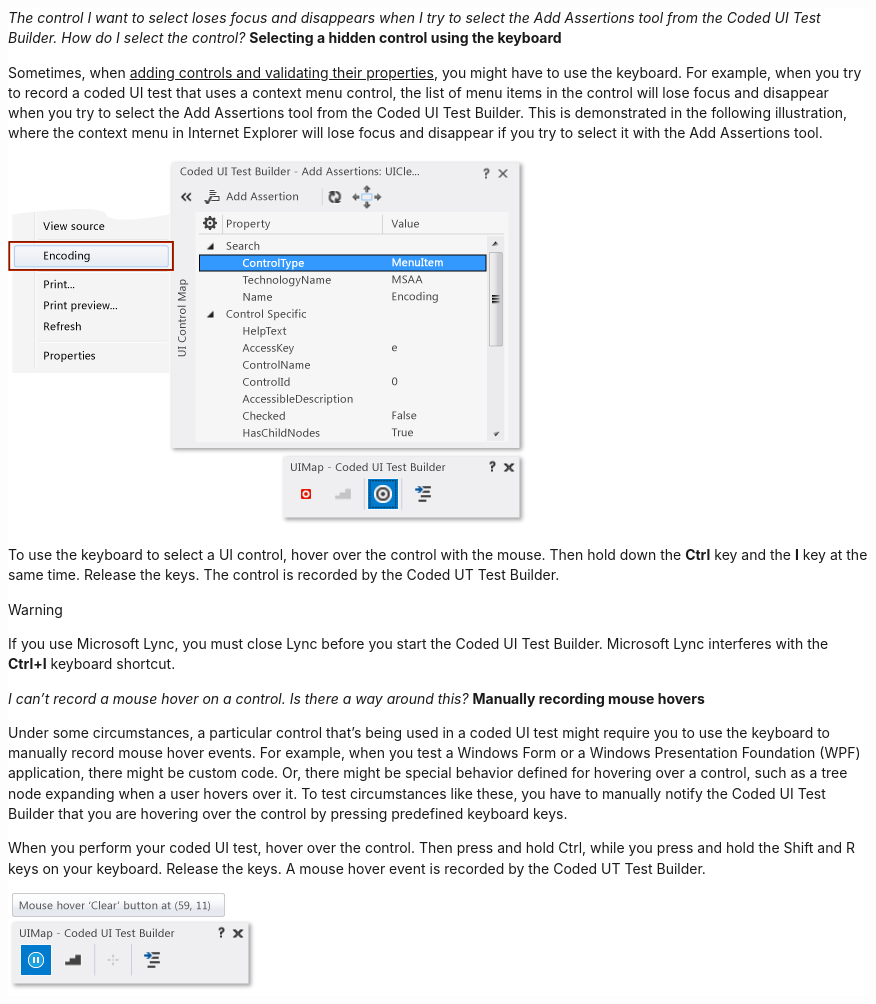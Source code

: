  *The control I want to select loses focus and disappears when I try to select the Add Assertions tool from the Coded UI Test Builder. How do I select the control?*
  **Selecting a hidden control using the keyboard**

  Sometimes, when [adding controls and validating their properties](#VerifyingCodeUsingCUITGenerateAssertions), you might have to use the keyboard. For example, when you try to record a coded UI test that uses a context menu control, the list of menu items in the control will lose focus and disappear when you try to select the Add Assertions tool from the Coded UI Test Builder. This is demonstrated in the following illustration, where the context menu in Internet Explorer will lose focus and disappear if you try to select it with the Add Assertions tool.

  ![CodedUITest&#95;SelectControlKeyboard](../test/media/codeduitest-selectcontrolkeyboard.png "CodedUITest_SelectControlKeyboard")

  To use the keyboard to select a UI control, hover over the control with the mouse. Then hold down the **Ctrl** key and the **I** key at the same time. Release the keys. The control is recorded by the Coded UT Test Builder.

> [!WARNING]
>  If you use Microsoft Lync, you must close Lync before you start the Coded UI Test Builder. Microsoft Lync interferes with the **Ctrl+I** keyboard shortcut.

 *I can’t record a mouse hover on a control. Is there a way around this?*
 **Manually recording mouse hovers**

 Under some circumstances, a particular control that’s being used in a coded UI test might require you to use the keyboard to manually record mouse hover events. For example, when you test a Windows Form or a Windows Presentation Foundation (WPF) application, there might be custom code. Or, there might be special behavior defined for hovering over a control, such as a tree node expanding when a user hovers over it. To test circumstances like these, you have to manually notify the Coded UI Test Builder that you are hovering over the control by pressing predefined keyboard keys.

 When you perform your coded UI test, hover over the control. Then press and hold Ctrl, while you press and hold the Shift and R keys on your keyboard. Release the keys. A mouse hover event is recorded by the Coded UT Test Builder.

 ![CodedUI&#95;Hover](../test/media/codedui-hover.png "CodedUI_Hover")
